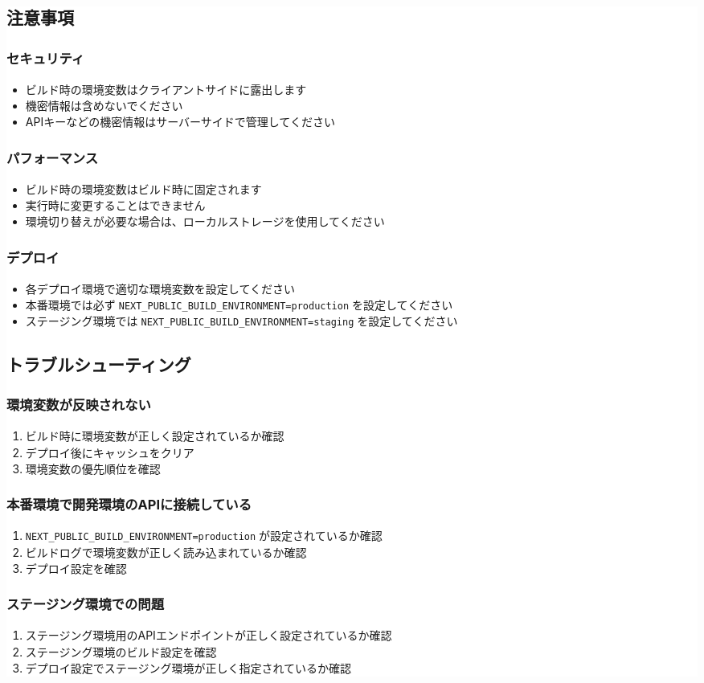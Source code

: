 ## 注意事項

### セキュリティ
- ビルド時の環境変数はクライアントサイドに露出します
- 機密情報は含めないでください
- APIキーなどの機密情報はサーバーサイドで管理してください

### パフォーマンス
- ビルド時の環境変数はビルド時に固定されます
- 実行時に変更することはできません
- 環境切り替えが必要な場合は、ローカルストレージを使用してください

### デプロイ
- 各デプロイ環境で適切な環境変数を設定してください
- 本番環境では必ず `NEXT_PUBLIC_BUILD_ENVIRONMENT=production` を設定してください
- ステージング環境では `NEXT_PUBLIC_BUILD_ENVIRONMENT=staging` を設定してください

## トラブルシューティング

### 環境変数が反映されない
1. ビルド時に環境変数が正しく設定されているか確認
2. デプロイ後にキャッシュをクリア
3. 環境変数の優先順位を確認

### 本番環境で開発環境のAPIに接続している
1. `NEXT_PUBLIC_BUILD_ENVIRONMENT=production` が設定されているか確認
2. ビルドログで環境変数が正しく読み込まれているか確認
3. デプロイ設定を確認

### ステージング環境での問題
1. ステージング環境用のAPIエンドポイントが正しく設定されているか確認
2. ステージング環境のビルド設定を確認
3. デプロイ設定でステージング環境が正しく指定されているか確認 